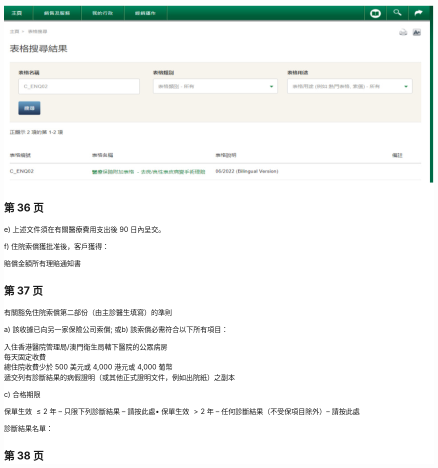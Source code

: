 ![图片](images/80dbcd361ee7f8be6e7561ea2c53299802c72d00196949f9163b671b882575f7.jpg)

## 第 36 页

e) 上述文件須在有關醫療費用支出後 90 日內呈交。

f) 住院索償獲批准後，客戶獲得：

賠償金額所有理賠通知書

## 第 37 页

有關豁免住院索償第二部份（由主診醫生填寫）的準則

a) 該收據已向另一家保險公司索償; 或b) 該索償必需符合以下所有項目：

入住香港醫院管理局/澳門衛生局轄下醫院的公眾病房  
每天固定收費  
總住院收費少於 500 美元或 4,000 港元或 4,000 葡幣  
遞交列有診斷結果的病假證明（或其他正式證明文件，例如出院紙）之副本

c) 合格期限

保單生效 $\leq2$ 年 – 只限下列診斷結果 – 請按此處• 保單生效 $>2$ 年 – 任何診斷結果（不受保項目除外）– 請按此處

診斷結果名單：

## 第 38 页
